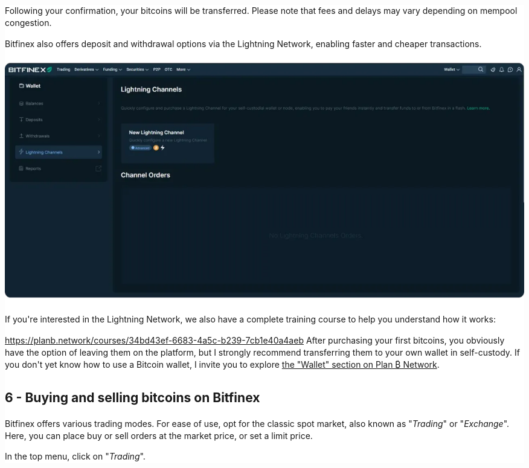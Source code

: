 Following your confirmation, your bitcoins will be transferred. Please note that fees and delays may vary depending on mempool congestion.

Bitfinex also offers deposit and withdrawal options via the Lightning Network, enabling faster and cheaper transactions.

![BITFINEX](assets/fr/24.webp)

If you're interested in the Lightning Network, we also have a complete training course to help you understand how it works:

https://planb.network/courses/34bd43ef-6683-4a5c-b239-7cb1e40a4aeb
After purchasing your first bitcoins, you obviously have the option of leaving them on the platform, but I strongly recommend transferring them to your own wallet in self-custody. If you don't yet know how to use a Bitcoin wallet, I invite you to explore [the "Wallet" section on Plan ₿ Network](https://planb.network/tutorials/wallet).

## 6 - Buying and selling bitcoins on Bitfinex

Bitfinex offers various trading modes. For ease of use, opt for the classic spot market, also known as "*Trading*" or "*Exchange*". Here, you can place buy or sell orders at the market price, or set a limit price.

In the top menu, click on "*Trading*".

